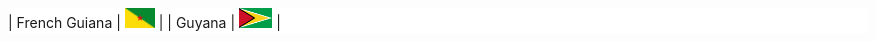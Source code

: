 | French Guiana | <img src="https://raw.githubusercontent.com/dreamyguy/flags/master/america-south/Flag_of_French_Guiana.svg?sanitize=true" alt="French Guiana" height="20px"> |
| Guyana | <img src="https://raw.githubusercontent.com/dreamyguy/flags/master/america-south/Flag_of_Guyana.svg?sanitize=true" alt="Guyana" height="20px"> |